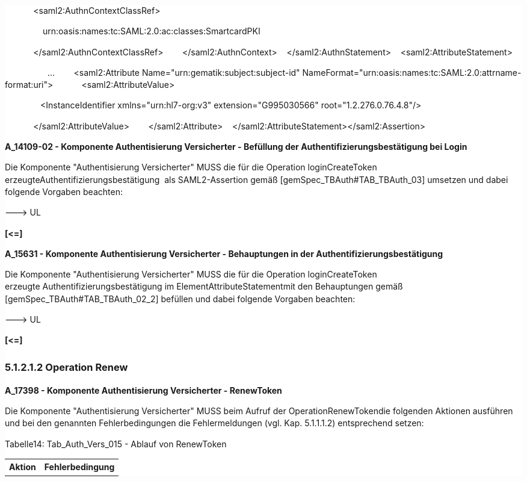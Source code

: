             \<saml2:AuthnContextClassRef\>

                urn:oasis:names:tc:SAML:2.0:ac:classes:SmartcardPKI

            \</saml2:AuthnContextClassRef\>       
\</saml2:AuthnContext\>    \</saml2:AuthnStatement\>   
\<saml2:AttributeStatement\>

                  ...        \<saml2:Attribute
Name="urn:gematik:subject:subject-id"
NameFormat="urn:oasis:names:tc:SAML:2.0:attrname-format:uri"\>           
\<saml2:AttributeValue\>

               \<InstanceIdentifier xmlns="urn:hl7-org:v3"
extension="G995030566" root="1.2.276.0.76.4.8"/\>

            \</saml2:AttributeValue\>        \</saml2:Attribute\>   
\</saml2:AttributeStatement\>\</saml2:Assertion\>

**A_14109-02 - Komponente Authentisierung Versicherter - Befüllung der
Authentifizierungsbestätigung bei Login**

Die Komponente "Authentisierung Versicherter" MUSS die für die Operation
loginCreateToken erzeugteAuthentifizierungsbestätigung  als SAML2-Assertion
gemäß [gemSpec_TBAuth#TAB_TBAuth_03] umsetzen und dabei folgende Vorgaben
beachten:

 ---> UL

**[\<=]**

**A_15631 - Komponente Authentisierung Versicherter - Behauptungen in der
Authentifizierungsbestätigung**

Die Komponente "Authentisierung Versicherter" MUSS die für die Operation
loginCreateToken erzeugte Authentifizierungsbestätigung im
ElementAttributeStatementmit den Behauptungen gemäß
[gemSpec_TBAuth#TAB_TBAuth_02_2] befüllen und dabei folgende Vorgaben beachten:

 ---> UL

**[\<=]**

### 5.1.2.1.2 Operation Renew

**A_17398 - Komponente Authentisierung Versicherter - RenewToken**

Die Komponente "Authentisierung Versicherter" MUSS beim Aufruf der
OperationRenewTokendie folgenden Aktionen ausführen und bei den genannten
Fehlerbedingungen die Fehlermeldungen (vgl. Kap. 5.1.1.1.2) entsprechend setzen:

Tabelle14: Tab_Auth_Vers_015 - Ablauf von RenewToken

<table><tr><th>
Aktion

</th><th>
Fehlerbedingung


[Dokumentinformationen]: #dokumentinformationen
[Inhaltsverzeichnis]:    #inhaltsverzeichnis
[1]:                     #1-einordnung-des-dokumentes
[1.1]:                   #11-zielsetzung
[1.2]:                   #12-zielgruppe
[1.3]:                   #13-geltungsbereich
[1.4]:                   #14-abgrenzungen
[1.5]:                   #15-methodik
[2]:                     #2-systemkontext
[3]:                     #3-zerlegung-der-komponente
[4]:                     #4-übergreifende-festlegungen
[4.1]:                   #41-datenschutz-und-datensicherheit
[4.2]:                   #42-verwendete-standards
[4.3]:                   #43-fehlerbehandlung
[4.4]:                   #44-protokollierung
[4.5]:                   #45-nicht-funktionale-anforderungen
[4.6]:                   #46-identifikation-der-akteure
[5]:                     #5-funktionsmerkmale
[5.1]:                   #51-authentisierung
[5.1.1]:                 #511-schnittstellen
[5.1.1.1]:               #5111-schnittstelle-i_authentication_insurant
[5.1.1.1.1]:             #51111-operation-login
[5.1.1.1.2]:             #51112-operation-renew
[5.1.1.1.3]:             #51113-operation-logout
[5.1.1.1.4]:             #51114-operation-getauditevents
[5.1.1.1.5]:             #51115-operation-getsignedauditevents
[5.1.2]:                 #512-umsetzung
[5.1.2.1]:               #5121-schnittstelle-i_authentication_insurant
[5.1.2.1.1]:             #51211-operation-login
[5.1.2.1.2]:             #51212-operation-renew
[5.1.2.1.3]:             #51213-operation-logout
[5.1.2.1.4]:             #51214-operation-getauditevents
[5.1.2.1.5]:             #51215-operation-getsignedauditevents
[5.1.3]:                 #513-lebensdauer-der-authentifizierungsbestätigung
[6]:                     #6-informationsmodell
[7]:                     #7-verteilungssicht
[8]:                     #8-anhang-a-–-verzeichnisse
[8.1]:                   #81-abkürzungen
[8.2]:                   #82-glossar
[8.3]:                   #83-abbildungsverzeichnis
[8.4]:                   #84-tabellenverzeichnis
[8.5]:                   #85-referenzierte-dokumente
[8.5.1]:                 #851-dokumente-der-gematik
[8.5.2]:                 #852-weitere-dokumente
[Tbl-001]:               #Tbl-001 (&93834811902128)
[Tabelle-1]:             #Tabelle-1 (&93834808901352)
[Tabelle-3]:             #Tabelle-3 (&93834838630840)
[Tabelle-4]:             #Tabelle-4 (&93834765158656)
[Tabelle-5]:             #Tabelle-5 (&93834837088712)
[Tabelle-6]:             #Tabelle-6 (&93834775021432)
[Tbl-007]:               #Tbl-007 (&93834836122472)
[Tabelle-8]:             #Tabelle-8 (&93834837848160)
[Tabelle-9]:             #Tabelle-9 (&93834771079376)
[Tabelle-10]:            #Tabelle-10 (&93834812092664)
[Tabelle-11]:            #Tabelle-11 (&93834836496576)
[Tbl-012]:               #Tbl-012 (&93834783610744)
[Tabelle-13]:            #Tabelle-13 (&93834783632936)
[Tabelle-14]:            #Tabelle-14 (&93834836556192)
[Tabelle-15]:            #Tabelle-15 (&93834776390512)
[Tabelle-16]:            #Tabelle-16 (&93834776416232)
[Tabelle-17]:            #Tabelle-17 (&93834768785344)
[Tbl-018]:               #Tbl-018 (&93834768820888)
[Tbl-019]:               #Tbl-019 (&93834799261064)
[Tbl-020]:               #Tbl-020 (&93834789542872)
[http://www.w3.org/2006/05/addressing/wsdl]: http://www.w3.org/2006/05/addressing/wsdl (&93834835133032)
[http://docs.oasis-open.org/wss/oasis-wss-saml-token-profile-1.1#SAMLV2.0]: http://docs.oasis-open.org/wss/oasis-wss-saml-token-profile-1.1#SAMLV2.0 (&93834837872536)
[http://docs.oasis-open.org/ws-sx/ws-trust/200512/Issue]: http://docs.oasis-open.org/ws-sx/ws-trust/200512/Issue (&93834799838768)